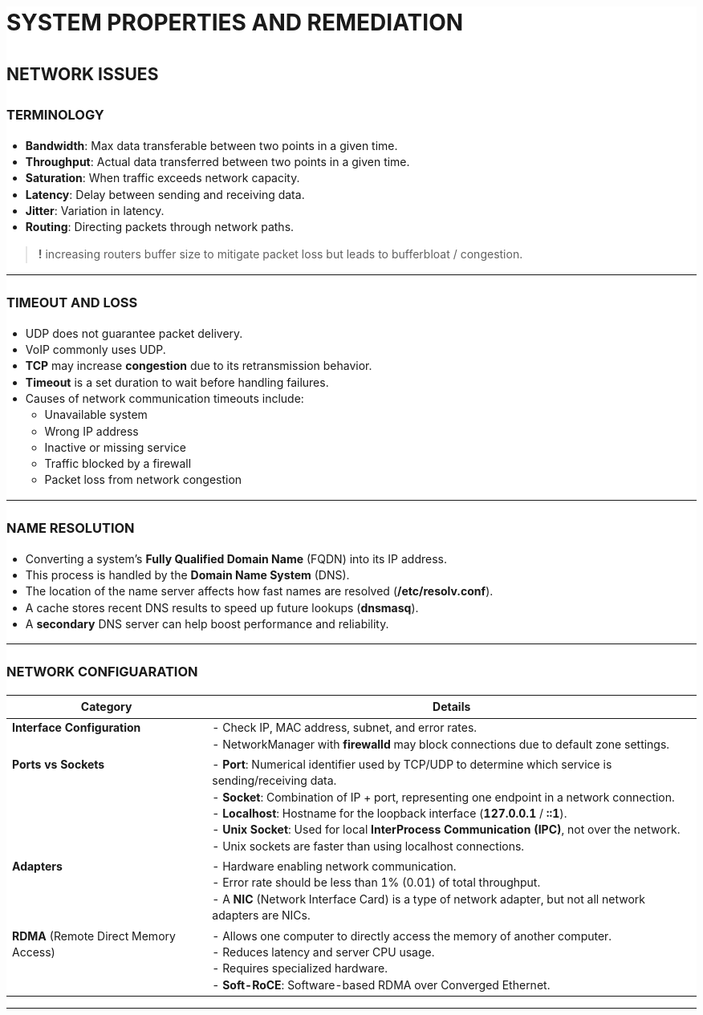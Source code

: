 # SYSTEM PROPERTIES AND REMEDIATION

## NETWORK ISSUES

### TERMINOLOGY

* **Bandwidth**: Max data transferable between two points in a given time.
* **Throughput**: Actual data transferred between two points in a given time.
* **Saturation**: When traffic exceeds network capacity.
* **Latency**: Delay between sending and receiving data.
* **Jitter**: Variation in latency.
* **Routing**: Directing packets through network paths.

> **!** increasing routers buffer size to mitigate packet loss but leads to bufferbloat / congestion.

---

### TIMEOUT AND LOSS

- UDP does not guarantee packet delivery.
- VoIP commonly uses UDP.
- **TCP** may increase **congestion** due to its retransmission behavior.
- **Timeout** is a set duration to wait before handling failures.
- Causes of network communication timeouts include:
    + Unavailable system
    + Wrong IP address
    + Inactive or missing service
    + Traffic blocked by a firewall
    + Packet loss from network congestion

---

### NAME RESOLUTION

- Converting a system’s **Fully Qualified Domain Name** (FQDN) into its IP address.
- This process is handled by the **Domain Name System** (DNS).
- The location of the name server affects how fast names are resolved (**/etc/resolv.conf**).
- A cache stores recent DNS results to speed up future lookups (**dnsmasq**).
- A **secondary** DNS server can help boost performance and reliability.

---

### NETWORK CONFIGUARATION

| **Category**                              | **Details**|
| -                                         | - |
| **Interface Configuration**               | - Check IP, MAC address, subnet, and error rates. <br> - NetworkManager with **firewalld** may block connections due to default zone settings.|
| **Ports vs Sockets**                      | - **Port**: Numerical identifier used by TCP/UDP to determine which service is sending/receiving data. <br> - **Socket**: Combination of IP + port, representing one endpoint in a network connection. <br> - **Localhost**: Hostname for the loopback interface (**127.0.0.1** / **::1**). <br> - **Unix Socket**: Used for local **InterProcess Communication (IPC)**, not over the network. <br> - Unix sockets are faster than using localhost connections.|
| **Adapters**                              | - Hardware enabling network communication. <br> - Error rate should be less than 1% (0.01) of total throughput. <br> - A **NIC** (Network Interface Card) is a type of network adapter, but not all network adapters are NICs.|
| **RDMA** (Remote Direct Memory Access)    | - Allows one computer to directly access the memory of another computer. <br> - Reduces latency and server CPU usage. <br> - Requires specialized hardware. <br> - **Soft-RoCE**: Software-based RDMA over Converged Ethernet.|

---